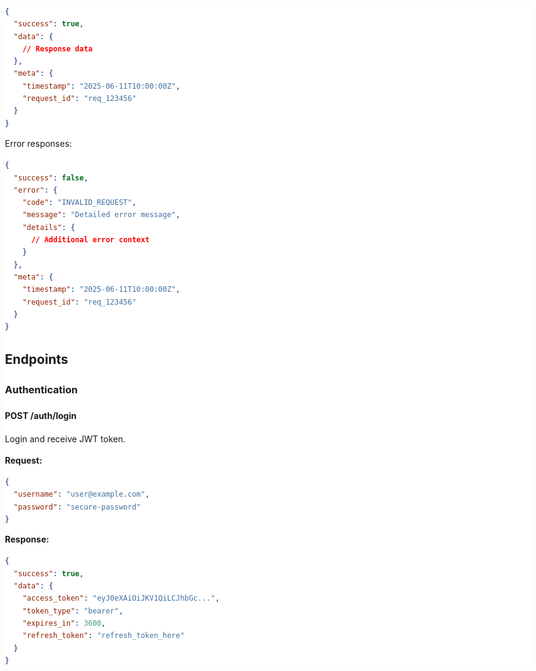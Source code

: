 ```json
{
  "success": true,
  "data": {
    // Response data
  },
  "meta": {
    "timestamp": "2025-06-11T10:00:00Z",
    "request_id": "req_123456"
  }
}
```

Error responses:

```json
{
  "success": false,
  "error": {
    "code": "INVALID_REQUEST",
    "message": "Detailed error message",
    "details": {
      // Additional error context
    }
  },
  "meta": {
    "timestamp": "2025-06-11T10:00:00Z",
    "request_id": "req_123456"
  }
}
```

## Endpoints

### Authentication

#### POST /auth/login
Login and receive JWT token.

**Request:**
```json
{
  "username": "user@example.com",
  "password": "secure-password"
}
```

**Response:**
```json
{
  "success": true,
  "data": {
    "access_token": "eyJ0eXAiOiJKV1QiLCJhbGc...",
    "token_type": "bearer",
    "expires_in": 3600,
    "refresh_token": "refresh_token_here"
  }
}
```
